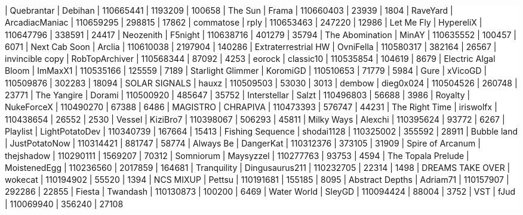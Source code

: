 | Quebrantar | Debihan | 110665441 | 1193209 | 100658
| The Sun | Frama | 110660403 | 23939 | 1804
| RaveYard | ArcadiacManiac | 110659295 | 298815 | 17862
| commatose | rply | 110653463 | 247220 | 12986
| Let Me Fly | HypereliX | 110647796 | 338591 | 24417
| Neozenith | F5night | 110638716 | 401279 | 35794
| The Abomination | MinAY | 110635552 | 100457 | 6071
| Next Cab Soon | Arclia | 110610038 | 2197904 | 140286
| Extraterrestrial HW | OvniFella | 110580317 | 382164 | 26567
| invincible copy | RobTopArchiver | 110568344 | 87092 | 4253
| eorock | classic10 | 110535854 | 104619 | 8679
| Electric Algal Bloom | ImMaxX1 | 110535166 | 125559 | 7189
| Starlight Glimmer | KoromiGD | 110510653 | 71779 | 5984
| Gure | xVicoGD | 110509876 | 302283 | 18094
| SOLAR SIGNALS | hauxz | 110509503 | 53030 | 3013
| dembow | dieg0x024 | 110504526 | 260748 | 23771
| The Yangire | Dorami | 110500920 | 485647 | 35752
| Interstellar | Salzt | 110496803 | 56688 | 3986
| Royalty | NukeForceX | 110490270 | 67388 | 6486
| MAGISTRO | CHRAPIVA | 110473393 | 576747 | 44231
| The Right Time | iriswolfx | 110438654 | 26552 | 2530
| Vessel | KiziBro7 | 110398067 | 506293 | 45811
| Milky Ways | Alexchi | 110395624 | 93772 | 6267
| Playlist | LightPotatoDev | 110340739 | 167664 | 15413
| Fishing Sequence | shodai1128 | 110325002 | 355592 | 28911
| Bubble land | JustPotatoNow | 110314421 | 881747 | 58774
| Always Be | DangerKat | 110312376 | 373105 | 31909
| Spire of Arcanum | thejshadow | 110290111 | 1569207 | 70312
| Somniorum | Maysyzzel | 110277763 | 93753 | 4594
| The Topala Prelude | MoistenedEgg | 110236560 | 2017859 | 164681
| Tranquility | Dingusaurus211 | 110232705 | 22314 | 1498
| DREAMS TAKE OVER | wokecat | 110194902 | 55520 | 1394
| NCS MIXUP | Pettsu | 110191681 | 155185 | 8095
| Abstract Depths | Adriam71 | 110157907 | 292286 | 22855
| Fiesta | Twandash | 110130873 | 100200 | 6469
| Water World | SleyGD | 110094424 | 88004 | 3752
| VST | fJud | 110069940 | 356240 | 27108